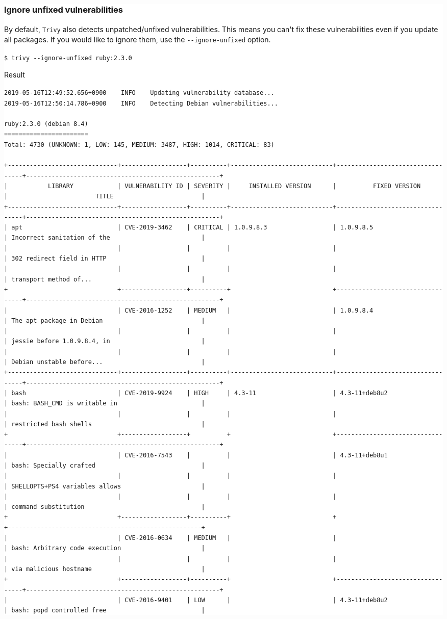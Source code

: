  

### Ignore unfixed vulnerabilities

By default, `Trivy` also detects unpatched/unfixed vulnerabilities. This means you can't fix these vulnerabilities even if you update all packages.
If you would like to ignore them, use the `--ignore-unfixed` option.

```
$ trivy --ignore-unfixed ruby:2.3.0
```

 
 Result 

```
2019-05-16T12:49:52.656+0900    INFO    Updating vulnerability database...
2019-05-16T12:50:14.786+0900    INFO    Detecting Debian vulnerabilities...

ruby:2.3.0 (debian 8.4)
=======================
Total: 4730 (UNKNOWN: 1, LOW: 145, MEDIUM: 3487, HIGH: 1014, CRITICAL: 83)

+------------------------------+------------------+----------+----------------------------+----------------------------------+-----------------------------------------------------+
|           LIBRARY            | VULNERABILITY ID | SEVERITY |     INSTALLED VERSION      |          FIXED VERSION           |                        TITLE                        |
+------------------------------+------------------+----------+----------------------------+----------------------------------+-----------------------------------------------------+
| apt                          | CVE-2019-3462    | CRITICAL | 1.0.9.8.3                  | 1.0.9.8.5                        | Incorrect sanitation of the                         |
|                              |                  |          |                            |                                  | 302 redirect field in HTTP                          |
|                              |                  |          |                            |                                  | transport method of...                              |
+                              +------------------+----------+                            +----------------------------------+-----------------------------------------------------+
|                              | CVE-2016-1252    | MEDIUM   |                            | 1.0.9.8.4                        | The apt package in Debian                           |
|                              |                  |          |                            |                                  | jessie before 1.0.9.8.4, in                         |
|                              |                  |          |                            |                                  | Debian unstable before...                           |
+------------------------------+------------------+----------+----------------------------+----------------------------------+-----------------------------------------------------+
| bash                         | CVE-2019-9924    | HIGH     | 4.3-11                     | 4.3-11+deb8u2                    | bash: BASH_CMD is writable in                       |
|                              |                  |          |                            |                                  | restricted bash shells                              |
+                              +------------------+          +                            +----------------------------------+-----------------------------------------------------+
|                              | CVE-2016-7543    |          |                            | 4.3-11+deb8u1                    | bash: Specially crafted                             |
|                              |                  |          |                            |                                  | SHELLOPTS+PS4 variables allows                      |
|                              |                  |          |                            |                                  | command substitution                                |
+                              +------------------+----------+                            +                                  +-----------------------------------------------------+
|                              | CVE-2016-0634    | MEDIUM   |                            |                                  | bash: Arbitrary code execution                      |
|                              |                  |          |                            |                                  | via malicious hostname                              |
+                              +------------------+----------+                            +----------------------------------+-----------------------------------------------------+
|                              | CVE-2016-9401    | LOW      |                            | 4.3-11+deb8u2                    | bash: popd controlled free                          |
```